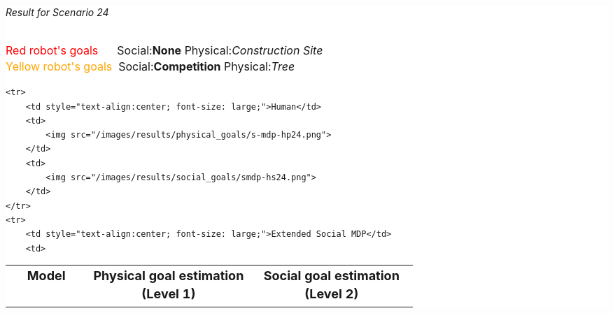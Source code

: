 
###### Result for Scenario 24 ######
<span style="font-size:medium;"><font color="red">Red robot's goals&nbsp;&nbsp;&nbsp;&nbsp;&nbsp;</font> Social:**None** Physical:*Construction Site* <br/><font color="orange">Yellow robot's goals&nbsp;</font> Social:**Competition** Physical:*Tree*</span>
<table cellpadding="1">
    <tr>
        <td style="width:20%; text-align:center; font-weight: bold; font-size: large;">Model</td>
        <td style="width:40%; text-align:center; font-weight: bold; font-size: large;">
            Physical goal estimation<br>(Level 1)
        </td>
        <td style="width:40%; text-align:center; font-weight: bold; font-size: large;">
            Social goal estimation<br>(Level 2)
        </td>
    </tr>
    
    <tr>
        <td style="text-align:center; font-size: large;">Human</td>
        <td>
            <img src="/images/results/physical_goals/s-mdp-hp24.png"> 
        </td>
        <td>
            <img src="/images/results/social_goals/smdp-hs24.png"> 
        </td>
    </tr>
    <tr>
        <td style="text-align:center; font-size: large;">Extended Social MDP</td>
        <td>